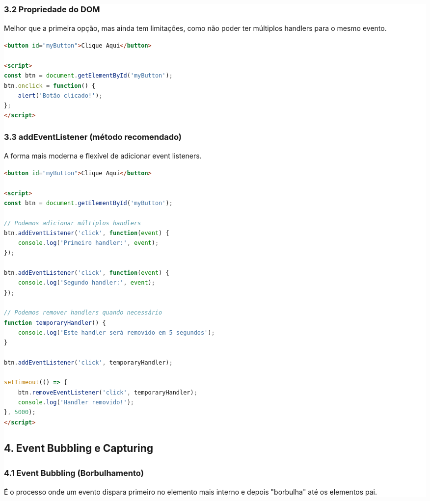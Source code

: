 ### 3.2 Propriedade do DOM
Melhor que a primeira opção, mas ainda tem limitações, como não poder ter múltiplos handlers para o mesmo evento.

```html
<button id="myButton">Clique Aqui</button>

<script>
const btn = document.getElementById('myButton');
btn.onclick = function() {
    alert('Botão clicado!');
};
</script>
```

### 3.3 addEventListener (método recomendado)
A forma mais moderna e flexível de adicionar event listeners.

```html
<button id="myButton">Clique Aqui</button>

<script>
const btn = document.getElementById('myButton');

// Podemos adicionar múltiplos handlers
btn.addEventListener('click', function(event) {
    console.log('Primeiro handler:', event);
});

btn.addEventListener('click', function(event) {
    console.log('Segundo handler:', event);
});

// Podemos remover handlers quando necessário
function temporaryHandler() {
    console.log('Este handler será removido em 5 segundos');
}

btn.addEventListener('click', temporaryHandler);

setTimeout(() => {
    btn.removeEventListener('click', temporaryHandler);
    console.log('Handler removido!');
}, 5000);
</script>
```

## 4. Event Bubbling e Capturing

### 4.1 Event Bubbling (Borbulhamento)
É o processo onde um evento dispara primeiro no elemento mais interno e depois "borbulha" até os elementos pai.
